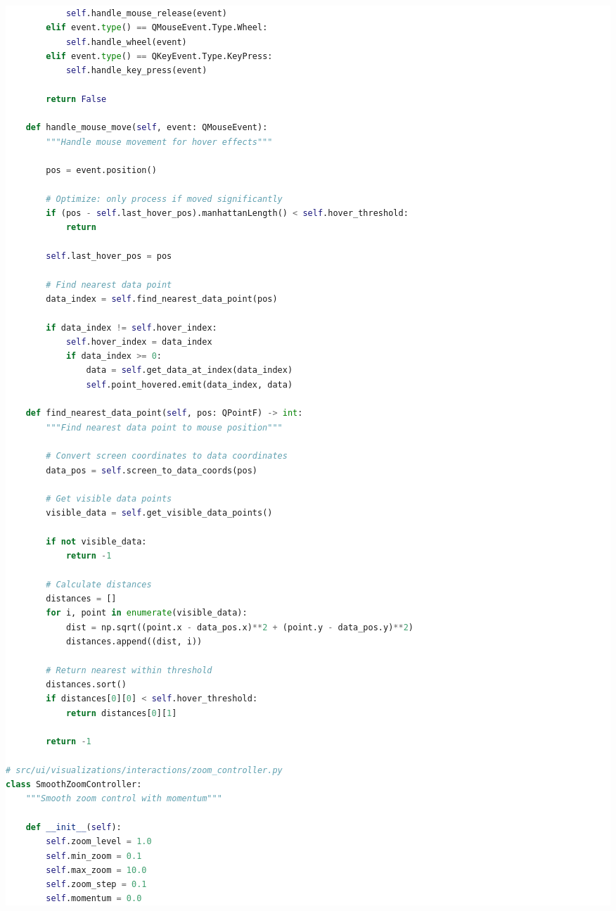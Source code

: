 ```python
            self.handle_mouse_release(event)
        elif event.type() == QMouseEvent.Type.Wheel:
            self.handle_wheel(event)
        elif event.type() == QKeyEvent.Type.KeyPress:
            self.handle_key_press(event)
            
        return False
        
    def handle_mouse_move(self, event: QMouseEvent):
        """Handle mouse movement for hover effects"""
        
        pos = event.position()
        
        # Optimize: only process if moved significantly
        if (pos - self.last_hover_pos).manhattanLength() < self.hover_threshold:
            return
            
        self.last_hover_pos = pos
        
        # Find nearest data point
        data_index = self.find_nearest_data_point(pos)
        
        if data_index != self.hover_index:
            self.hover_index = data_index
            if data_index >= 0:
                data = self.get_data_at_index(data_index)
                self.point_hovered.emit(data_index, data)
                
    def find_nearest_data_point(self, pos: QPointF) -> int:
        """Find nearest data point to mouse position"""
        
        # Convert screen coordinates to data coordinates
        data_pos = self.screen_to_data_coords(pos)
        
        # Get visible data points
        visible_data = self.get_visible_data_points()
        
        if not visible_data:
            return -1
            
        # Calculate distances
        distances = []
        for i, point in enumerate(visible_data):
            dist = np.sqrt((point.x - data_pos.x)**2 + (point.y - data_pos.y)**2)
            distances.append((dist, i))
            
        # Return nearest within threshold
        distances.sort()
        if distances[0][0] < self.hover_threshold:
            return distances[0][1]
            
        return -1

# src/ui/visualizations/interactions/zoom_controller.py        
class SmoothZoomController:
    """Smooth zoom control with momentum"""
    
    def __init__(self):
        self.zoom_level = 1.0
        self.min_zoom = 0.1
        self.max_zoom = 10.0
        self.zoom_step = 0.1
        self.momentum = 0.0
```